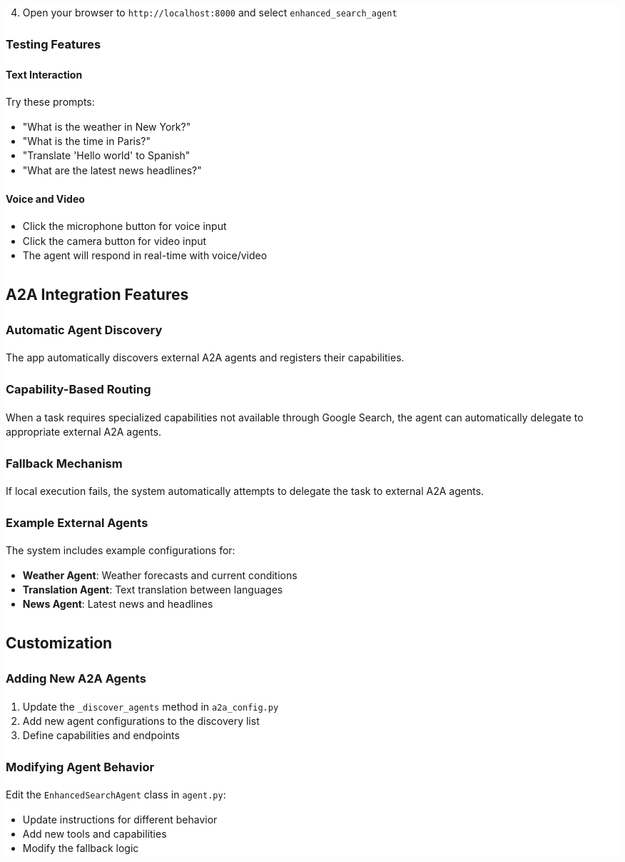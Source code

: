4. Open your browser to `http://localhost:8000` and select `enhanced_search_agent`

### Testing Features

#### Text Interaction
Try these prompts:
- "What is the weather in New York?"
- "What is the time in Paris?"
- "Translate 'Hello world' to Spanish"
- "What are the latest news headlines?"

#### Voice and Video
- Click the microphone button for voice input
- Click the camera button for video input
- The agent will respond in real-time with voice/video

## A2A Integration Features

### Automatic Agent Discovery
The app automatically discovers external A2A agents and registers their capabilities.

### Capability-Based Routing
When a task requires specialized capabilities not available through Google Search, the agent can automatically delegate to appropriate external A2A agents.

### Fallback Mechanism
If local execution fails, the system automatically attempts to delegate the task to external A2A agents.

### Example External Agents
The system includes example configurations for:
- **Weather Agent**: Weather forecasts and current conditions
- **Translation Agent**: Text translation between languages
- **News Agent**: Latest news and headlines

## Customization

### Adding New A2A Agents

1. Update the `_discover_agents` method in `a2a_config.py`
2. Add new agent configurations to the discovery list
3. Define capabilities and endpoints

### Modifying Agent Behavior

Edit the `EnhancedSearchAgent` class in `agent.py`:
- Update instructions for different behavior
- Add new tools and capabilities
- Modify the fallback logic
